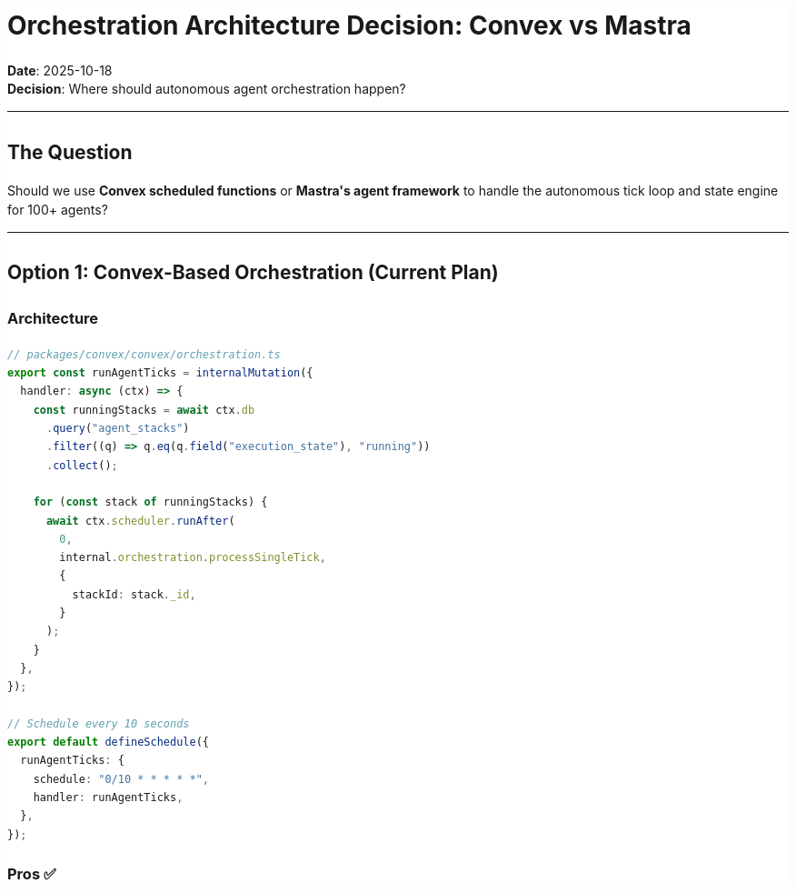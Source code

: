# Orchestration Architecture Decision: Convex vs Mastra

**Date**: 2025-10-18  
**Decision**: Where should autonomous agent orchestration happen?

---

## The Question

Should we use **Convex scheduled functions** or **Mastra's agent framework** to handle the autonomous tick loop and state engine for 100+ agents?

---

## Option 1: Convex-Based Orchestration (Current Plan)

### Architecture

```typescript
// packages/convex/convex/orchestration.ts
export const runAgentTicks = internalMutation({
  handler: async (ctx) => {
    const runningStacks = await ctx.db
      .query("agent_stacks")
      .filter((q) => q.eq(q.field("execution_state"), "running"))
      .collect();

    for (const stack of runningStacks) {
      await ctx.scheduler.runAfter(
        0,
        internal.orchestration.processSingleTick,
        {
          stackId: stack._id,
        }
      );
    }
  },
});

// Schedule every 10 seconds
export default defineSchedule({
  runAgentTicks: {
    schedule: "0/10 * * * * *",
    handler: runAgentTicks,
  },
});
```

### Pros ✅

